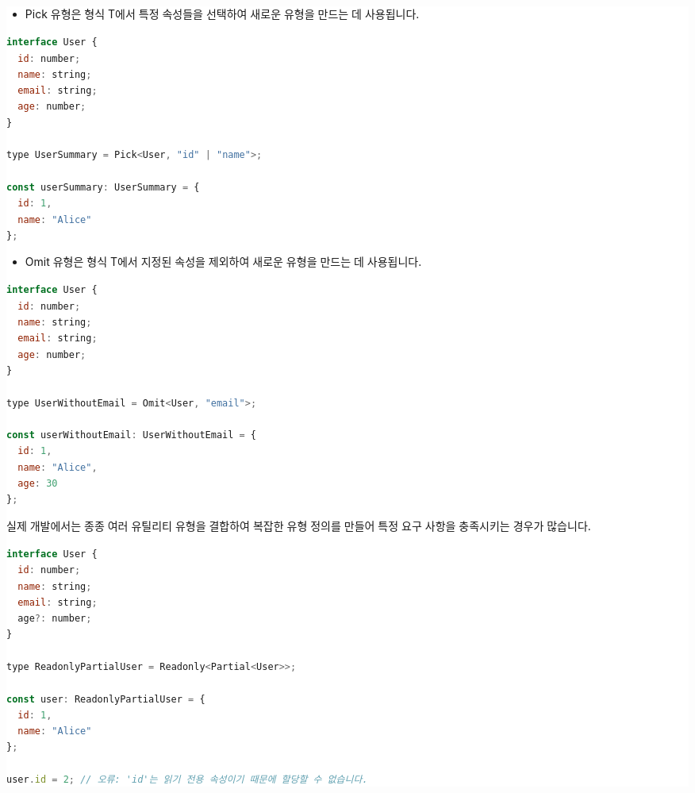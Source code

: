 <div class="content-ad"></div>

- Pick 유형은 형식 T에서 특정 속성들을 선택하여 새로운 유형을 만드는 데 사용됩니다.

```js
interface User {
  id: number;
  name: string;
  email: string;
  age: number;
}

type UserSummary = Pick<User, "id" | "name">;

const userSummary: UserSummary = {
  id: 1,
  name: "Alice"
};
```

- Omit 유형은 형식 T에서 지정된 속성을 제외하여 새로운 유형을 만드는 데 사용됩니다.

```js
interface User {
  id: number;
  name: string;
  email: string;
  age: number;
}

type UserWithoutEmail = Omit<User, "email">;

const userWithoutEmail: UserWithoutEmail = {
  id: 1,
  name: "Alice",
  age: 30
};
```

<div class="content-ad"></div>

실제 개발에서는 종종 여러 유틸리티 유형을 결합하여 복잡한 유형 정의를 만들어 특정 요구 사항을 충족시키는 경우가 많습니다.

```js
interface User {
  id: number;
  name: string;
  email: string;
  age?: number;
}

type ReadonlyPartialUser = Readonly<Partial<User>>;

const user: ReadonlyPartialUser = {
  id: 1,
  name: "Alice"
};

user.id = 2; // 오류: 'id'는 읽기 전용 속성이기 때문에 할당할 수 없습니다.
```
